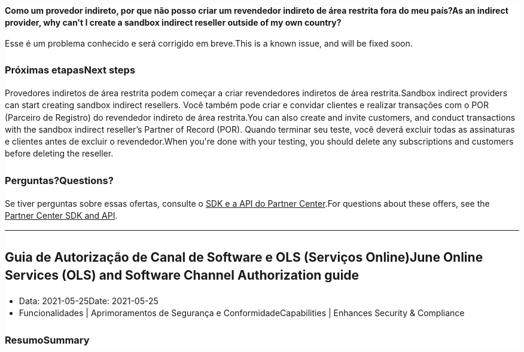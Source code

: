 <span data-ttu-id="bd7ab-136">**Como um provedor indireto, por que não posso criar um revendedor indireto de área restrita fora do meu país?**</span><span class="sxs-lookup"><span data-stu-id="bd7ab-136">**As an indirect provider, why can't I create a sandbox indirect reseller outside of my own country?**</span></span>

<span data-ttu-id="bd7ab-137">Esse é um problema conhecido e será corrigido em breve.</span><span class="sxs-lookup"><span data-stu-id="bd7ab-137">This is a known issue, and will be fixed soon.</span></span>

### <a name="next-steps"></a><span data-ttu-id="bd7ab-138">Próximas etapas</span><span class="sxs-lookup"><span data-stu-id="bd7ab-138">Next steps</span></span>

<span data-ttu-id="bd7ab-139">Provedores indiretos de área restrita podem começar a criar revendedores indiretos de área restrita.</span><span class="sxs-lookup"><span data-stu-id="bd7ab-139">Sandbox indirect providers can start creating sandbox indirect resellers.</span></span> <span data-ttu-id="bd7ab-140">Você também pode criar e convidar clientes e realizar transações com o POR (Parceiro de Registro) do revendedor indireto de área restrita.</span><span class="sxs-lookup"><span data-stu-id="bd7ab-140">You can also create and invite customers, and conduct transactions with the sandbox indirect reseller’s Partner of Record (POR).</span></span> <span data-ttu-id="bd7ab-141">Quando terminar seu teste, você deverá excluir todas as assinaturas e clientes antes de excluir o revendedor.</span><span class="sxs-lookup"><span data-stu-id="bd7ab-141">When you're done with your testing, you should delete any subscriptions and customers before deleting the reseller.</span></span>

### <a name="questions"></a><span data-ttu-id="bd7ab-142">Perguntas?</span><span class="sxs-lookup"><span data-stu-id="bd7ab-142">Questions?</span></span>

<span data-ttu-id="bd7ab-143">Se tiver perguntas sobre essas ofertas, consulte o [SDK e a API do Partner Center](https://www.yammer.com/cloudpartnercommunity/#/threads/inGroup?type=in_group&feedId=6589502).</span><span class="sxs-lookup"><span data-stu-id="bd7ab-143">For questions about these offers, see the [Partner Center SDK and API](https://www.yammer.com/cloudpartnercommunity/#/threads/inGroup?type=in_group&feedId=6589502).</span></span>

________________
## <a name="june-online-services-ols-and-software-channel-authorization-guide"></a><a name="15"></a><span data-ttu-id="bd7ab-144">Guia de Autorização de Canal de Software e OLS (Serviços Online)</span><span class="sxs-lookup"><span data-stu-id="bd7ab-144">June Online Services (OLS) and Software Channel Authorization guide</span></span>

- <span data-ttu-id="bd7ab-145">Data: 2021-05-25</span><span class="sxs-lookup"><span data-stu-id="bd7ab-145">Date: 2021-05-25</span></span>
- <span data-ttu-id="bd7ab-146">Funcionalidades | Aprimoramentos de Segurança e Conformidade</span><span class="sxs-lookup"><span data-stu-id="bd7ab-146">Capabilities | Enhances Security & Compliance</span></span>

### <a name="summary"></a><span data-ttu-id="bd7ab-147">Resumo</span><span class="sxs-lookup"><span data-stu-id="bd7ab-147">Summary</span></span>

